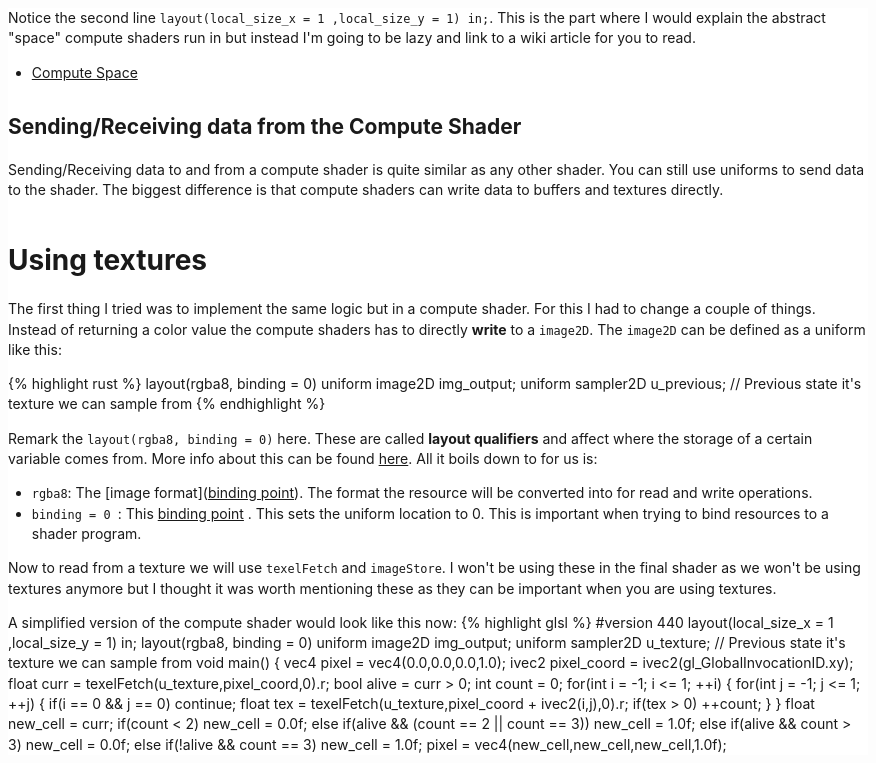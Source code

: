 Notice the second line ```layout(local_size_x = 1 ,local_size_y = 1) in;```. This is the part where I would explain the abstract "space" compute shaders run in but instead I'm going to be lazy and link to a  wiki article for you to read.
- [Compute Space](https://www.khronos.org/opengl/wiki/Compute_Shader#Compute_space)

## Sending/Receiving data from the Compute Shader
Sending/Receiving data to and from a compute shader is quite similar as any other shader. You can still use uniforms to send data to the shader. The biggest difference is that compute shaders can write data to buffers and textures directly.

#  Using textures
The first thing I tried was to implement the same logic but in a compute shader. For this I had to change a couple of things. Instead of returning a color value the compute shaders has to directly **write** to a ```image2D```. The ```image2D``` can be defined as a uniform like this:

{% highlight rust %}
layout(rgba8, binding = 0) uniform image2D img_output;
uniform sampler2D u_previous; // Previous state it's texture we can sample from
{% endhighlight %}

Remark the ```layout(rgba8, binding = 0)``` here. These are called **layout qualifiers** and affect where the storage of a certain variable comes from. More info about this can be found [here](https://www.khronos.org/opengl/wiki/Layout_Qualifier_(GLSL)). 
All it boils down to for us is:
- ```rgba8```: The [image format]([binding point](https://www.khronos.org/opengl/wiki/Layout_Qualifier_(GLSL)#Binding_points)). The format the resource will be converted into for read and write operations.
- ```binding = 0 ```: This [binding point](https://www.khronos.org/opengl/wiki/Layout_Qualifier_(GLSL)#Binding_points) . This sets the uniform location to 0. This is important when trying to bind resources to a shader program. 

Now to read from a texture we will use ```texelFetch``` and ```imageStore```. I won't be using these in the final shader as we won't be using textures anymore but I thought it was worth mentioning these as they can be important when you are using textures.

A simplified version of the compute shader would look like this now:
{% highlight glsl %}
#version 440 
layout(local_size_x = 1 ,local_size_y = 1) in;
layout(rgba8, binding = 0) uniform image2D img_output;
uniform sampler2D u_texture; // Previous state it's texture we can sample from
void main() {
    vec4 pixel        = vec4(0.0,0.0,0.0,1.0);
    ivec2 pixel_coord = ivec2(gl_GlobalInvocationID.xy);
    float curr = texelFetch(u_texture,pixel_coord,0).r;
    bool alive = curr > 0;
    int count = 0;
    for(int i = -1; i <= 1; ++i)
    {
        for(int j = -1; j <= 1; ++j)
        {
            if(i == 0 && j == 0)
             continue;
            float tex = texelFetch(u_texture,pixel_coord + ivec2(i,j),0).r;
            if(tex > 0)
                ++count;
        }
    }
    float new_cell = curr;
    if(count < 2)                                   new_cell = 0.0f;
    else if(alive && (count == 2 || count == 3))    new_cell = 1.0f;
    else if(alive && count > 3)                     new_cell = 0.0f;
    else if(!alive && count == 3)                   new_cell = 1.0f;
    pixel =  vec4(new_cell,new_cell,new_cell,1.0f);